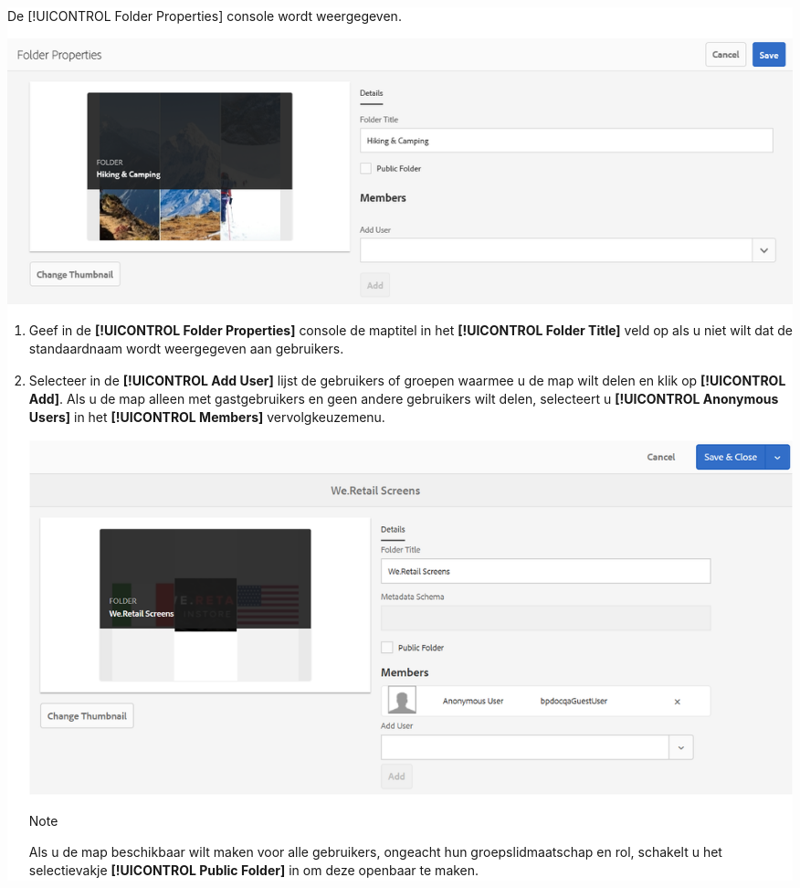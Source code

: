   De [!UICONTROL Folder Properties] console wordt weergegeven.

   ![](assets/folder_properties.png)

1. Geef in de **[!UICONTROL Folder Properties]** console de maptitel in het **[!UICONTROL Folder Title]** veld op als u niet wilt dat de standaardnaam wordt weergegeven aan gebruikers.
1. Selecteer in de **[!UICONTROL Add User]** lijst de gebruikers of groepen waarmee u de map wilt delen en klik op **[!UICONTROL Add]**.
Als u de map alleen met gastgebruikers en geen andere gebruikers wilt delen, selecteert u **[!UICONTROL Anonymous Users]** in het **[!UICONTROL Members]** vervolgkeuzemenu.

   ![](assets/only-anonymous.png)

   >[!NOTE]
   >
   >Als u de map beschikbaar wilt maken voor alle gebruikers, ongeacht hun groepslidmaatschap en rol, schakelt u het selectievakje **[!UICONTROL Public Folder]** in om deze openbaar te maken.

